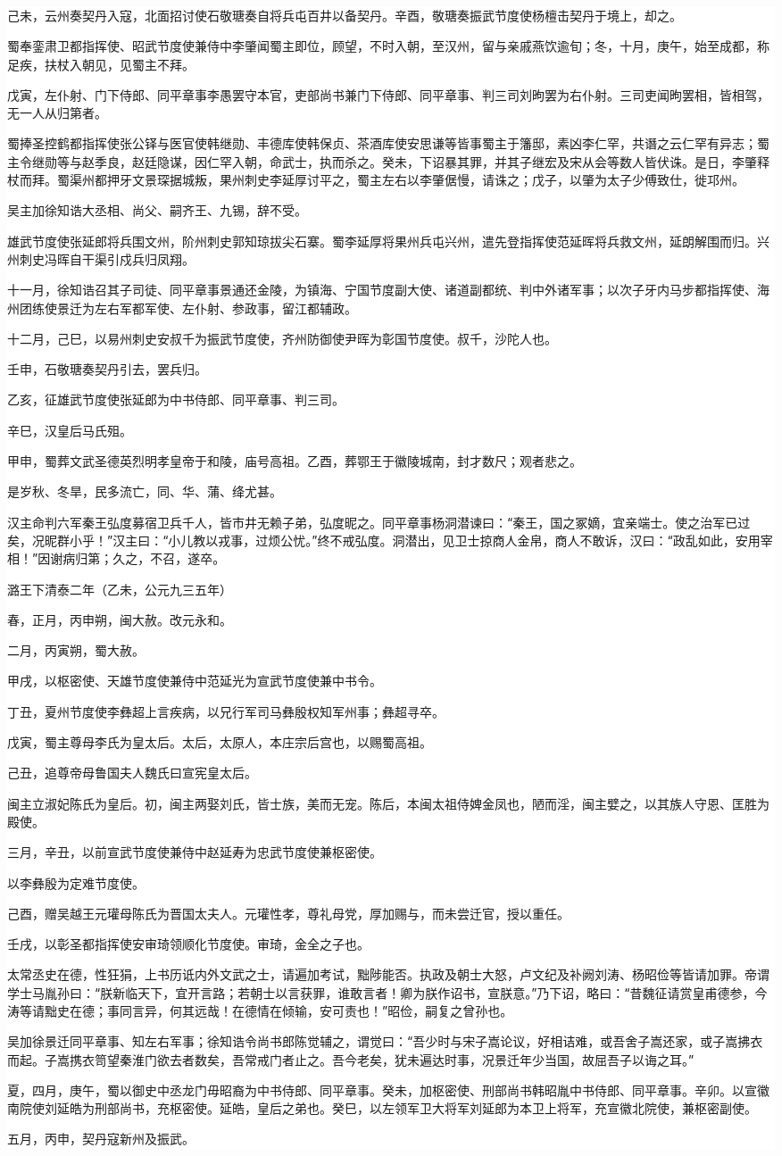 己未，云州奏契丹入寇，北面招讨使石敬瑭奏自将兵屯百井以备契丹。辛酉，敬瑭奏振武节度使杨檀击契丹于境上，却之。

蜀奉銮肃卫都指挥使、昭武节度使兼侍中李肇闻蜀主即位，顾望，不时入朝，至汉州，留与亲戚燕饮逾旬；冬，十月，庚午，始至成都，称足疾，扶杖入朝见，见蜀主不拜。

戊寅，左仆射、门下侍郎、同平章事李愚罢守本官，吏部尚书兼门下侍郎、同平章事、判三司刘昫罢为右仆射。三司吏闻昫罢相，皆相驾，无一人从归第者。

蜀捧圣控鹤都指挥使张公铎与医官使韩继勋、丰德库使韩保贞、茶酒库使安思谦等皆事蜀主于籓邸，素凶李仁罕，共谮之云仁罕有异志；蜀主令继勋等与赵季良，赵廷隐谋，因仁罕入朝，命武士，执而杀之。癸未，下诏暴其罪，并其子继宏及宋从会等数人皆伏诛。是日，李肇释杖而拜。蜀渠州都押牙文景琛据城叛，果州刺史李延厚讨平之，蜀主左右以李肇倨慢，请诛之；戊子，以肇为太子少傅致仕，徙邛州。

吴主加徐知诰大丞相、尚父、嗣齐王、九锡，辞不受。

雄武节度使张延郎将兵围文州，阶州刺史郭知琼拔尖石寨。蜀李延厚将果州兵屯兴州，遣先登指挥使范延晖将兵救文州，延朗解围而归。兴州刺史冯晖自干渠引戍兵归凤翔。

十一月，徐知诰召其子司徒、同平章事景通还金陵，为镇海、宁国节度副大使、诸道副都统、判中外诸军事；以次子牙内马步都指挥使、海州团练使景迁为左右军都军使、左仆射、参政事，留江都辅政。

十二月，己巳，以易州刺史安叔千为振武节度使，齐州防御使尹晖为彰国节度使。叔千，沙陀人也。

壬申，石敬瑭奏契丹引去，罢兵归。

乙亥，征雄武节度使张延郎为中书侍郎、同平章事、判三司。

辛巳，汉皇后马氏殂。

甲申，蜀葬文武圣德英烈明孝皇帝于和陵，庙号高祖。乙酉，葬鄂王于徽陵城南，封才数尺；观者悲之。

是岁秋、冬旱，民多流亡，同、华、蒲、绛尤甚。

汉主命判六军秦王弘度募宿卫兵千人，皆市井无赖子弟，弘度昵之。同平章事杨洞潜谏曰：“秦王，国之冢嫡，宜亲端士。使之治军已过矣，况昵群小乎！”汉主曰：“小儿教以戎事，过烦公忧。”终不戒弘度。洞潜出，见卫士掠商人金帛，商人不敢诉，汉曰：“政乱如此，安用宰相！”因谢病归第；久之，不召，遂卒。

潞王下清泰二年（乙未，公元九三五年）

春，正月，丙申朔，闽大赦。改元永和。

二月，丙寅朔，蜀大赦。

甲戌，以枢密使、天雄节度使兼侍中范延光为宣武节度使兼中书令。

丁丑，夏州节度使李彝超上言疾病，以兄行军司马彝殷权知军州事；彝超寻卒。

戊寅，蜀主尊母李氏为皇太后。太后，太原人，本庄宗后宫也，以赐蜀高祖。

己丑，追尊帝母鲁国夫人魏氏曰宣宪皇太后。

闽主立淑妃陈氏为皇后。初，闽主两娶刘氏，皆士族，美而无宠。陈后，本闽太祖侍婢金凤也，陋而淫，闽主嬖之，以其族人守恩、匡胜为殿使。

三月，辛丑，以前宣武节度使兼侍中赵延寿为忠武节度使兼枢密使。

以李彝殷为定难节度使。

己酉，赠吴越王元瓘母陈氏为晋国太夫人。元瓘性孝，尊礼母党，厚加赐与，而未尝迁官，授以重任。

壬戌，以彰圣都指挥使安审琦领顺化节度使。审琦，金全之子也。

太常丞史在德，性狂狷，上书历诋内外文武之士，请遍加考试，黜陟能否。执政及朝士大怒，卢文纪及补阙刘涛、杨昭俭等皆请加罪。帝谓学士马胤孙曰：“朕新临天下，宜开言路；若朝士以言获罪，谁敢言者！卿为朕作诏书，宣朕意。”乃下诏，略曰：“昔魏征请赏皇甫德参，今涛等请黜史在德；事同言异，何其远哉！在德情在倾输，安可责也！”昭俭，嗣复之曾孙也。

吴加徐景迁同平章事、知左右军事；徐知诰令尚书郎陈觉辅之，谓觉曰：“吾少时与宋子嵩论议，好相诘难，或吾舍子嵩还家，或子嵩拂衣而起。子嵩携衣笥望秦淮门欲去者数矣，吾常戒门者止之。吾今老矣，犹未遍达时事，况景迁年少当国，故屈吾子以诲之耳。”

夏，四月，庚午，蜀以御史中丞龙门毋昭裔为中书侍郎、同平章事。癸未，加枢密使、刑部尚书韩昭胤中书侍郎、同平章事。辛卯。以宣徽南院使刘延皓为刑部尚书，充枢密使。延皓，皇后之弟也。癸巳，以左领军卫大将军刘延郎为本卫上将军，充宣徽北院使，兼枢密副使。

五月，丙申，契丹寇新州及振武。
